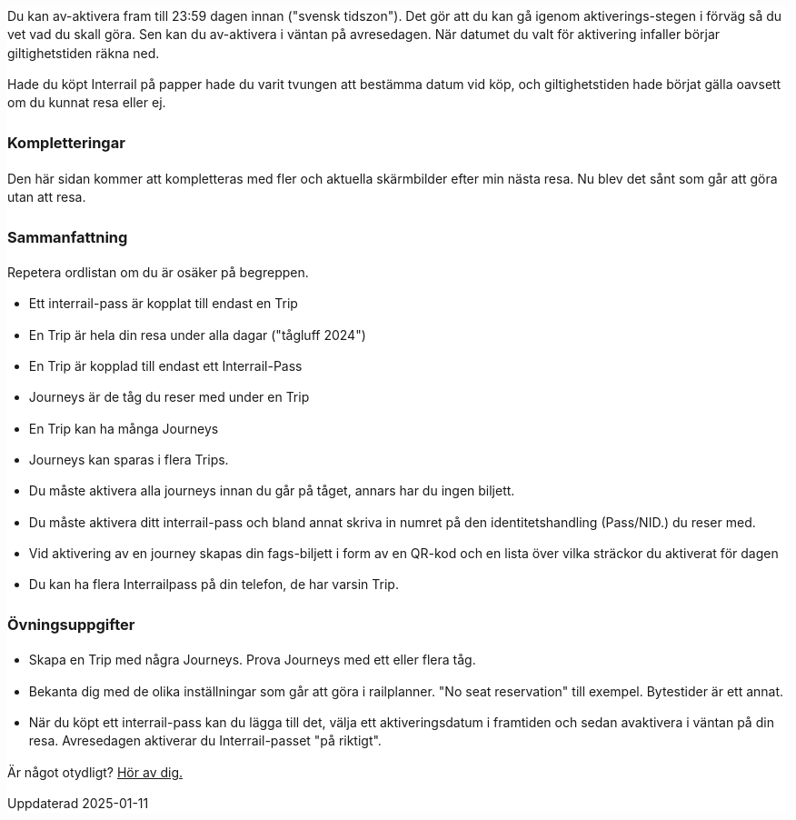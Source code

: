 Du kan av-aktivera fram till 23:59 dagen innan ("svensk tidszon"). Det gör att du kan gå igenom aktiverings-stegen i förväg så du vet vad du skall göra. Sen kan du av-aktivera i väntan på avresedagen. När datumet du valt för aktivering infaller börjar giltighetstiden räkna ned.

Hade du köpt Interrail på papper hade du varit tvungen att bestämma datum vid köp, och giltighetstiden hade börjat gälla oavsett om du kunnat resa eller ej.

### Kompletteringar

Den här sidan kommer att kompletteras med fler och aktuella skärmbilder efter min nästa resa. Nu blev det sånt som går att göra utan att resa.

### Sammanfattning

Repetera ordlistan om du är osäker på begreppen.

- Ett interrail-pass är kopplat till endast en Trip

- En Trip är hela din resa under alla dagar ("tågluff 2024")

- En Trip är kopplad till endast ett Interrail-Pass

- Journeys är de tåg du reser med under en Trip

- En Trip kan ha många Journeys

- Journeys kan sparas i flera Trips.

- Du måste aktivera alla journeys innan du går på tåget, annars har du ingen biljett.

- Du måste aktivera ditt interrail-pass och bland annat skriva in numret på den identitetshandling (Pass/NID.) du reser med.

- Vid aktivering av en journey skapas din fags-biljett i form av en QR-kod och en lista över vilka sträckor du aktiverat för dagen

- Du kan ha flera Interrailpass på din telefon, de har varsin Trip.

### Övningsuppgifter

- Skapa en Trip med några Journeys. Prova Journeys med ett eller flera tåg.

- Bekanta dig med de olika inställningar som går att göra i railplanner. "No seat reservation" till exempel. Bytestider är ett annat.

- När du köpt ett interrail-pass kan du lägga till det, välja ett aktiveringsdatum i framtiden och sedan avaktivera i väntan på din resa. Avresedagen aktiverar du Interrail-passet "på riktigt".

Är något otydligt? [Hör av dig.](https://www.trainfo.eu/om-sajten/)

Uppdaterad 2025-01-11
